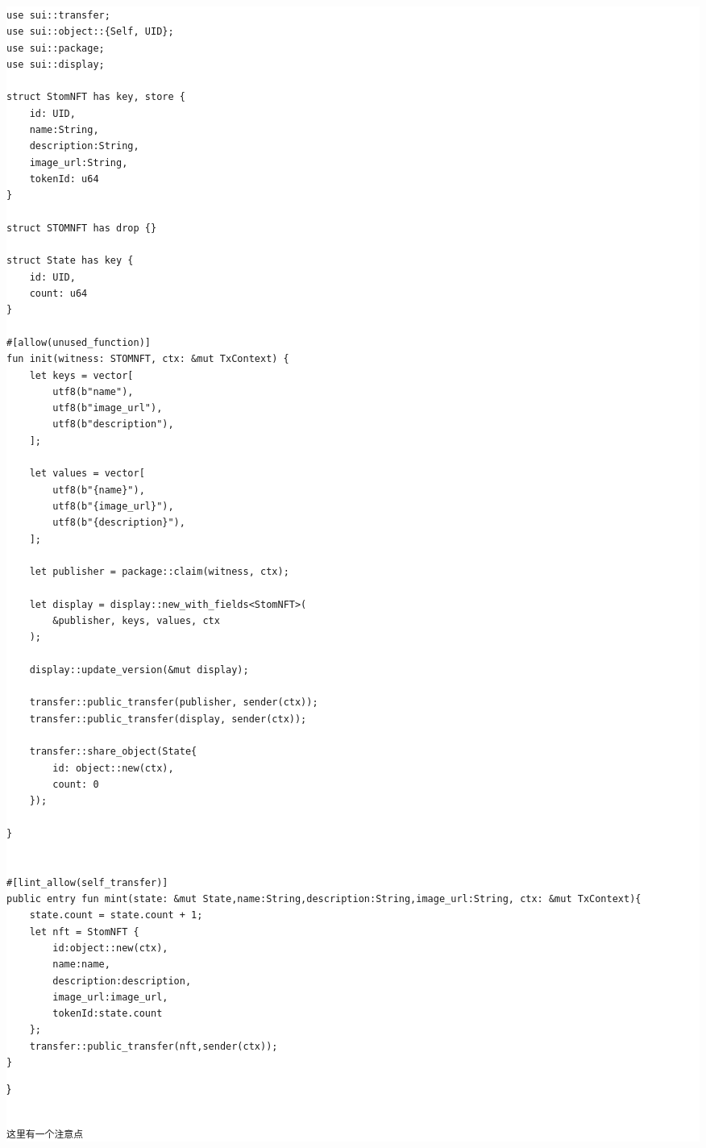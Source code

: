     use sui::transfer;
    use sui::object::{Self, UID};
    use sui::package;
    use sui::display;

    struct StomNFT has key, store {
        id: UID,
        name:String,
        description:String,
        image_url:String,
        tokenId: u64
    }

    struct STOMNFT has drop {}

    struct State has key {
        id: UID,
        count: u64
    }

    #[allow(unused_function)]
    fun init(witness: STOMNFT, ctx: &mut TxContext) {
        let keys = vector[
            utf8(b"name"),
            utf8(b"image_url"),
            utf8(b"description"),
        ];

        let values = vector[
            utf8(b"{name}"),
            utf8(b"{image_url}"),
            utf8(b"{description}"),
        ];

        let publisher = package::claim(witness, ctx);

        let display = display::new_with_fields<StomNFT>(
            &publisher, keys, values, ctx
        );

        display::update_version(&mut display);

        transfer::public_transfer(publisher, sender(ctx));
        transfer::public_transfer(display, sender(ctx));
        
        transfer::share_object(State{
            id: object::new(ctx),
            count: 0
        });
    
    }


    #[lint_allow(self_transfer)]
    public entry fun mint(state: &mut State,name:String,description:String,image_url:String, ctx: &mut TxContext){
        state.count = state.count + 1;
        let nft = StomNFT { 
            id:object::new(ctx),
            name:name,
            description:description,
            image_url:image_url,
            tokenId:state.count
        };
        transfer::public_transfer(nft,sender(ctx));
    }
}
```

这里有一个注意点  
```